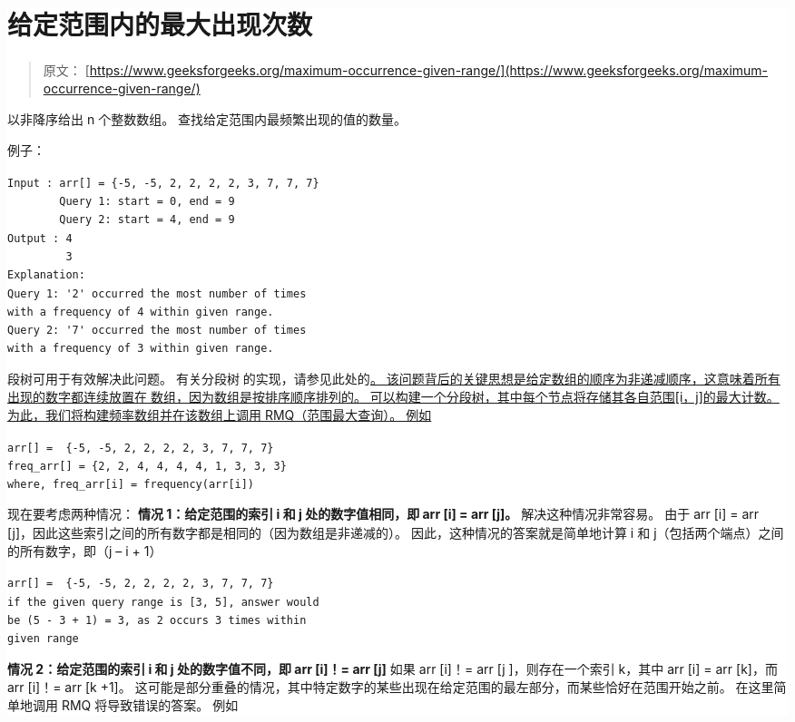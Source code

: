 # 给定范围内的最大出现次数

> 原文： [https://www.geeksforgeeks.org/maximum-occurrence-given-range/](https://www.geeksforgeeks.org/maximum-occurrence-given-range/)

以非降序给出 n 个整数数组。 查找给定范围内最频繁出现的值的数量。

例子：

```
Input : arr[] = {-5, -5, 2, 2, 2, 2, 3, 7, 7, 7}
        Query 1: start = 0, end = 9
        Query 2: start = 4, end = 9
Output : 4
         3
Explanation:  
Query 1: '2' occurred the most number of times
with a frequency of 4 within given range.
Query 2: '7' occurred the most number of times
with a frequency of 3 within given range.

```

段树可用于有效解决此问题。
有关分段树
的实现，请参见此处的[。
该问题背后的关键思想是给定数组的顺序为非递减顺序，这意味着所有出现的数字都连续放置在 数组，因为数组是按排序顺序排列的。
可以构建一个分段树，其中每个节点将存储其各自范围[i，j]的最大计数。 为此，我们将构建频率数组并在该数组上调用 RMQ（范围最大查询）。 例如](https://www.geeksforgeeks.org/segment-tree-set-1-range-minimum-query/)

```
arr[] =  {-5, -5, 2, 2, 2, 2, 3, 7, 7, 7}
freq_arr[] = {2, 2, 4, 4, 4, 4, 1, 3, 3, 3}
where, freq_arr[i] = frequency(arr[i])

```

现在要考虑两种情况：
**情况 1：给定范围的索引 i 和 j 处的数字值相同，即 arr [i] = arr [j]。**
解决这种情况非常容易。 由于 arr [i] = arr [j]，因此这些索引之间的所有数字都是相同的（因为数组是非递减的）。 因此，这种情况的答案就是简单地计算 i 和 j（包括两个端点）之间的所有数字，即（j – i + 1）

```
arr[] =  {-5, -5, 2, 2, 2, 2, 3, 7, 7, 7}
if the given query range is [3, 5], answer would 
be (5 - 3 + 1) = 3, as 2 occurs 3 times within 
given range

```

**情况 2：给定范围的索引 i 和 j 处的数字值不同，即 arr [i]！= arr [j]**
如果 arr [i]！= arr [j ]，则存在一个索引 k，其中 arr [i] = arr [k]，而 arr [i]！= arr [k +1]。 这可能是部分重叠的情况，其中特定数字的某些出现在给定范围的最左部分，而某些恰好在范围开始之前。 在这里简单地调用 RMQ 将导致错误的答案。
例如
